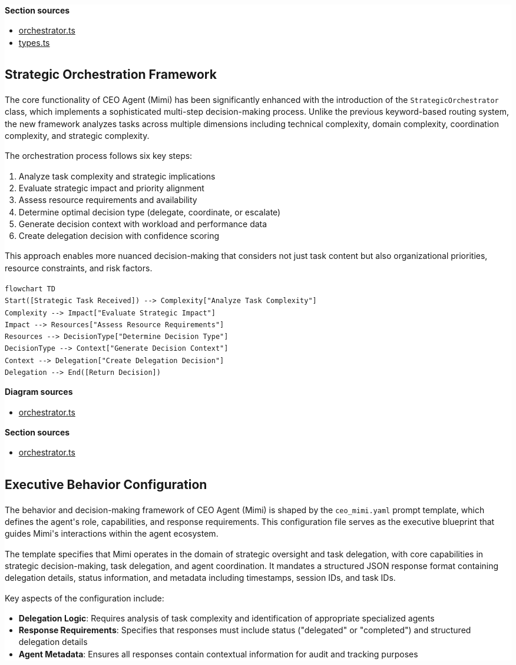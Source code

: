 **Section sources**
- [orchestrator.ts](file://os-workspace\apps\ceo-agent\src\orchestrator.ts#L23-L848)
- [types.ts](file://os-workspace\apps\ceo-agent\src\types.ts#L8-L18)

## Strategic Orchestration Framework

The core functionality of CEO Agent (Mimi) has been significantly enhanced with the introduction of the `StrategicOrchestrator` class, which implements a sophisticated multi-step decision-making process. Unlike the previous keyword-based routing system, the new framework analyzes tasks across multiple dimensions including technical complexity, domain complexity, coordination complexity, and strategic complexity.

The orchestration process follows six key steps:
1. Analyze task complexity and strategic implications
2. Evaluate strategic impact and priority alignment
3. Assess resource requirements and availability
4. Determine optimal decision type (delegate, coordinate, or escalate)
5. Generate decision context with workload and performance data
6. Create delegation decision with confidence scoring

This approach enables more nuanced decision-making that considers not just task content but also organizational priorities, resource constraints, and risk factors.

```mermaid
flowchart TD
Start([Strategic Task Received]) --> Complexity["Analyze Task Complexity"]
Complexity --> Impact["Evaluate Strategic Impact"]
Impact --> Resources["Assess Resource Requirements"]
Resources --> DecisionType["Determine Decision Type"]
DecisionType --> Context["Generate Decision Context"]
Context --> Delegation["Create Delegation Decision"]
Delegation --> End([Return Decision])
```

**Diagram sources**
- [orchestrator.ts](file://os-workspace\apps\ceo-agent\src\orchestrator.ts#L71-L118)

**Section sources**
- [orchestrator.ts](file://os-workspace\apps\ceo-agent\src\orchestrator.ts#L71-L118)

## Executive Behavior Configuration

The behavior and decision-making framework of CEO Agent (Mimi) is shaped by the `ceo_mimi.yaml` prompt template, which defines the agent's role, capabilities, and response requirements. This configuration file serves as the executive blueprint that guides Mimi's interactions within the agent ecosystem.

The template specifies that Mimi operates in the domain of strategic oversight and task delegation, with core capabilities in strategic decision-making, task delegation, and agent coordination. It mandates a structured JSON response format containing delegation details, status information, and metadata including timestamps, session IDs, and task IDs.

Key aspects of the configuration include:
- **Delegation Logic**: Requires analysis of task complexity and identification of appropriate specialized agents
- **Response Requirements**: Specifies that responses must include status ("delegated" or "completed") and structured delegation details
- **Agent Metadata**: Ensures all responses contain contextual information for audit and tracking purposes

